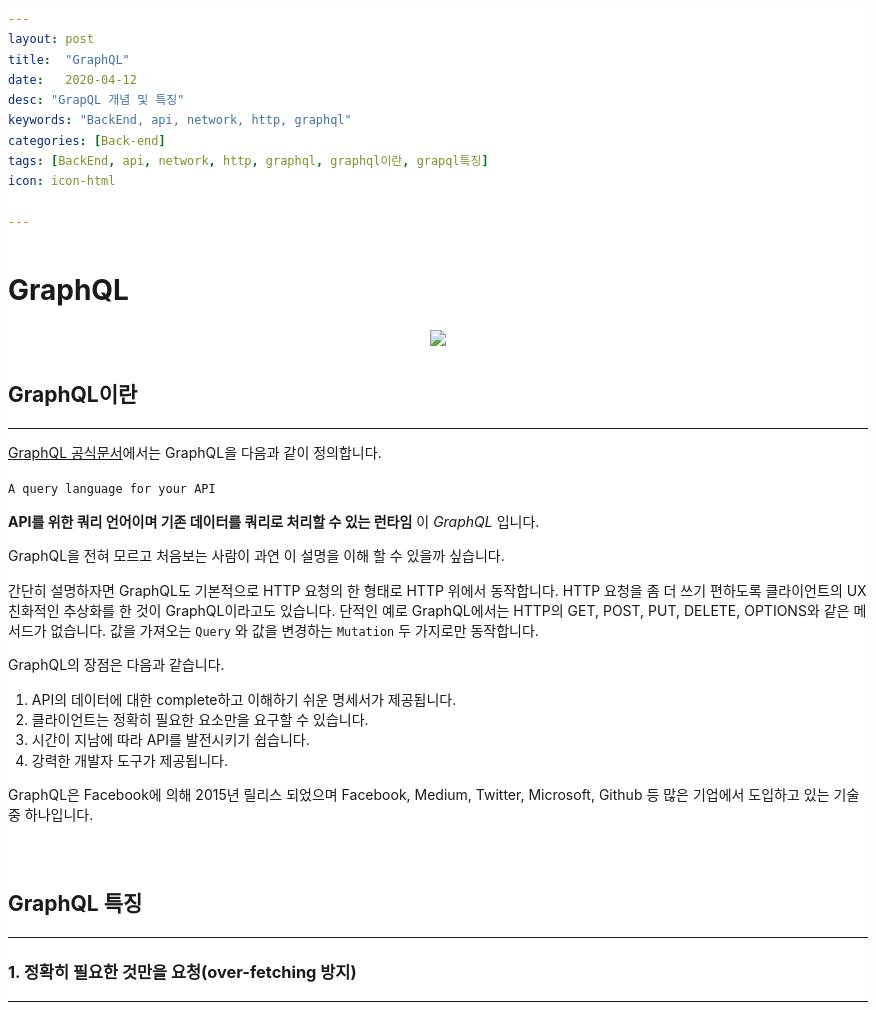 ```yaml
---
layout: post
title:  "GraphQL"
date:   2020-04-12
desc: "GrapQL 개념 및 특징"
keywords: "BackEnd, api, network, http, graphql"
categories: [Back-end]
tags: [BackEnd, api, network, http, graphql, graphql이란, grapql특징]
icon: icon-html

---
```


# GraphQL

<p align="center"><img src="https://valianttechnosoft.com/wp-content/uploads/2019/12/graphql.png" style="width: 50vw; height: auto;" /></p>

## GraphQL이란

---

[GraphQL 공식문서](https://graphql.org/)에서는 GraphQL을 다음과 같이 정의합니다.

`A query language for your API`

**API를 위한 쿼리 언어이며 기존 데이터를 쿼리로 처리할 수 있는 런타임** 이 *GraphQL* 입니다.

GraphQL을 전혀 모르고 처음보는 사람이 과연 이 설명을 이해 할 수 있을까 싶습니다.

간단히 설명하자면 GraphQL도 기본적으로 HTTP 요청의 한 형태로 HTTP 위에서 동작합니다. HTTP 요청을 좀 더 쓰기 편하도록 클라이언트의 UX 친화적인 추상화를 한 것이 GraphQL이라고도 있습니다. 단적인 예로 GraphQL에서는 HTTP의 GET, POST, PUT, DELETE, OPTIONS와 같은 메서드가 없습니다.  값을 가져오는 `Query` 와 값을 변경하는 `Mutation` 두 가지로만 동작합니다.

GraphQL의 장점은 다음과 같습니다.

1. API의 데이터에 대한 complete하고 이해하기 쉬운 명세서가 제공됩니다.
2. 클라이언트는 정확히 필요한 요소만을 요구할 수 있습니다.
3. 시간이 지남에 따라 API를 발전시키기 쉽습니다.
4. 강력한 개발자 도구가 제공됩니다.

GraphQL은 Facebook에 의해 2015년 릴리스 되었으며 Facebook, Medium, Twitter, Microsoft, Github 등 많은 기업에서 도입하고 있는 기술 중 하나입니다.

<br>

## GraphQL 특징

---

### 1. 정확히 필요한 것만을 요청(over-fetching 방지)

---
